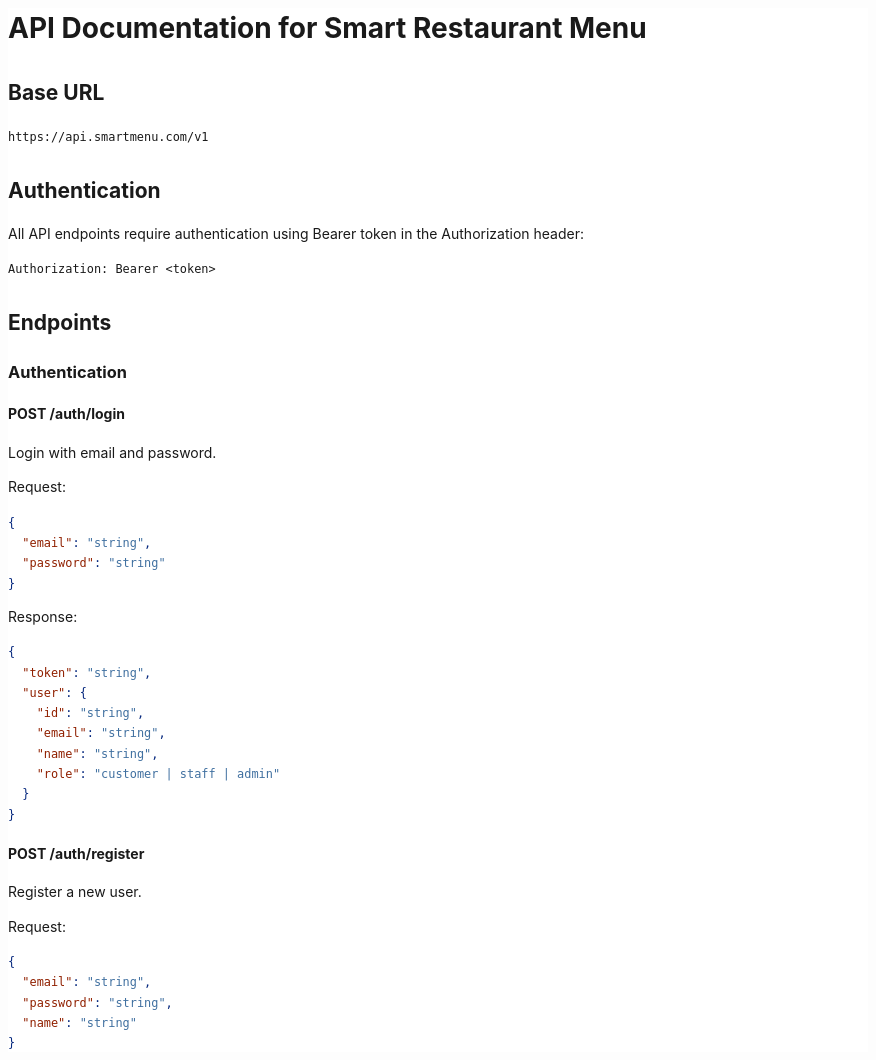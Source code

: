 # API Documentation for Smart Restaurant Menu

## Base URL
```
https://api.smartmenu.com/v1
```

## Authentication
All API endpoints require authentication using Bearer token in the Authorization header:

```
Authorization: Bearer <token>
```

## Endpoints

### Authentication

#### POST /auth/login
Login with email and password.

Request:
```json
{
  "email": "string",
  "password": "string"
}
```

Response:
```json
{
  "token": "string",
  "user": {
    "id": "string",
    "email": "string",
    "name": "string",
    "role": "customer | staff | admin"
  }
}
```

#### POST /auth/register
Register a new user.

Request:
```json
{
  "email": "string",
  "password": "string",
  "name": "string"
}
```

